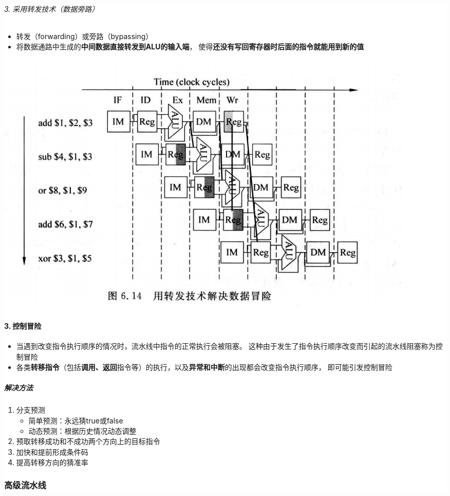 ###### 3. 采用转发技术（数据旁路）

+ 转发（forwarding）或旁路（bypassing）
+ 将数据通路中生成的**中间数据直接转发到ALU的输入端**，
  使得**还没有写回寄存器时后面的指令就能用到新的值**

![image-20220827193136500](../../../../img/typora-user-images/image-20220827193136500.png)

#### 3. 控制冒险

+ 当遇到改变指令执行顺序的情况时，流水线中指令的正常执行会被阻塞。
  这种由于发生了指令执行顺序改变而引起的流水线阻塞称为控制冒险
+ 各类**转移指令**（包括**调用、返回**指令等）的执行，以及**异常和中断**的出现都会改变指令执行顺序，
  即可能引发控制冒险

##### 解决方法

1. 分支预测
   + 简单预测：永远猜true或false
   + 动态预测：根据历史情况动态调整
2. 预取转移成功和不成功两个方向上的目标指令
3. 加快和提前形成条件码
4. 提高转移方向的猜准率





### 高级流水线
